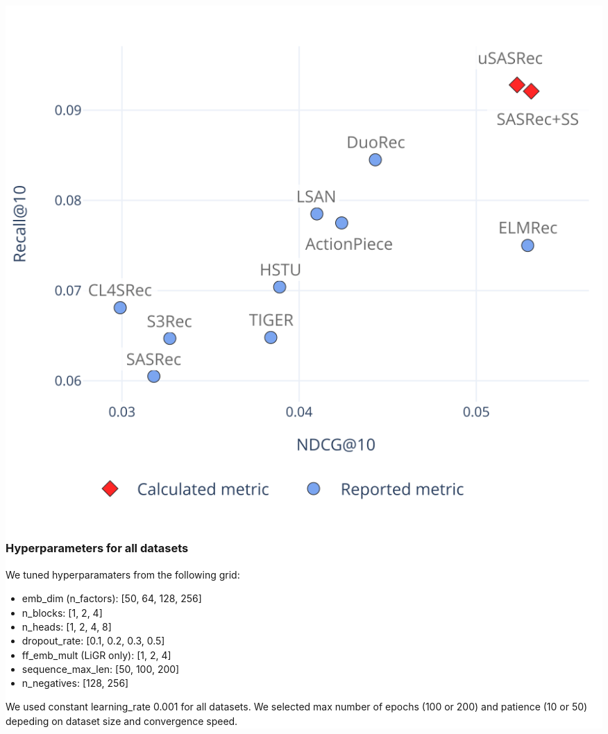 ![academic](assets/loo.svg)

### Hyperparameters for all datasets

We tuned hyperparamaters from the following grid:
- emb_dim (n_factors): [50, 64, 128, 256]
- n_blocks: [1, 2, 4]
- n_heads: [1, 2, 4, 8]
- dropout_rate: [0.1, 0.2, 0.3, 0.5]
- ff_emb_mult (LiGR only): [1, 2, 4]
- sequence_max_len: [50, 100, 200]
- n_negatives: [128, 256]

We used constant learning_rate 0.001 for all datasets.
We selected max number of epochs (100 or 200) and patience (10 or 50) depeding on dataset size and convergence speed.
